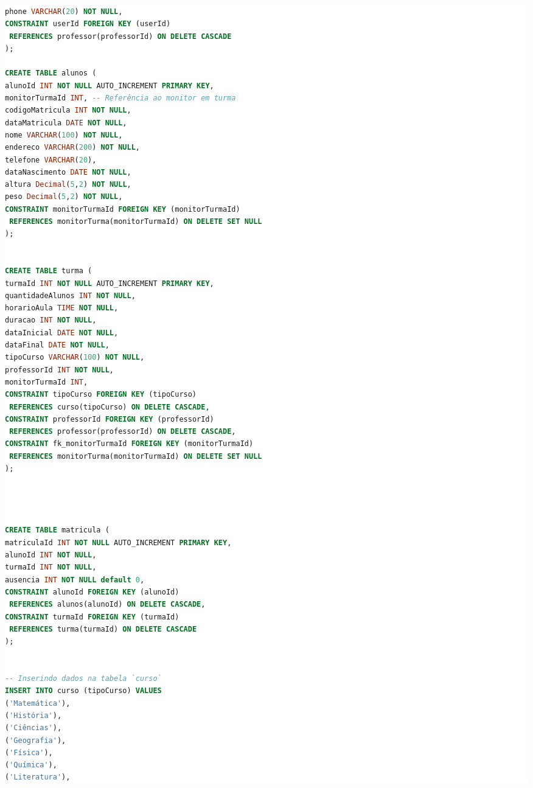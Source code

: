 ```sql
phone VARCHAR(20) NOT NULL,
CONSTRAINT userId FOREIGN KEY (userId) 
 REFERENCES professor(professorId) ON DELETE CASCADE
);

CREATE TABLE alunos (
alunoId INT NOT NULL AUTO_INCREMENT PRIMARY KEY,
monitorTurmaId INT, -- Referência ao monitor em turma
codigoMatricula INT NOT NULL,
dataMatricula DATE NOT NULL,
nome VARCHAR(100) NOT NULL,
endereco VARCHAR(200) NOT NULL,
telefone VARCHAR(20),
dataNascimento DATE NOT NULL,
altura Decimal(5,2) NOT NULL,
peso Decimal(5,2) NOT NULL,
CONSTRAINT monitorTurmaId FOREIGN KEY (monitorTurmaId) 
 REFERENCES monitorTurma(monitorTurmaId) ON DELETE SET NULL
);


CREATE TABLE turma (
turmaId INT NOT NULL AUTO_INCREMENT PRIMARY KEY,
quantidadeAlunos INT NOT NULL,
horarioAula TIME NOT NULL,
duracao INT NOT NULL,
dataInicial DATE NOT NULL,
dataFinal DATE NOT NULL, 
tipoCurso VARCHAR(100) NOT NULL,
professorId INT NOT NULL,
monitorTurmaId INT, 
CONSTRAINT tipoCurso FOREIGN KEY (tipoCurso) 
 REFERENCES curso(tipoCurso) ON DELETE CASCADE,
CONSTRAINT professorId FOREIGN KEY (professorId) 
 REFERENCES professor(professorId) ON DELETE CASCADE,
CONSTRAINT fk_monitorTurmaId FOREIGN KEY (monitorTurmaId) 
 REFERENCES monitorTurma(monitorTurmaId) ON DELETE SET NULL
);




CREATE TABLE matricula (
matriculaId INT NOT NULL AUTO_INCREMENT PRIMARY KEY,
alunoId INT NOT NULL,
turmaId INT NOT NULL,
ausencia INT NOT NULL default 0,
CONSTRAINT alunoId FOREIGN KEY (alunoId) 
 REFERENCES alunos(alunoId) ON DELETE CASCADE,
CONSTRAINT turmaId FOREIGN KEY (turmaId) 
 REFERENCES turma(turmaId) ON DELETE CASCADE
);


-- Inserindo dados na tabela `curso`
INSERT INTO curso (tipoCurso) VALUES
('Matemática'),
('História'),
('Ciências'),
('Geografia'),
('Física'),
('Química'),
('Literatura'),
```